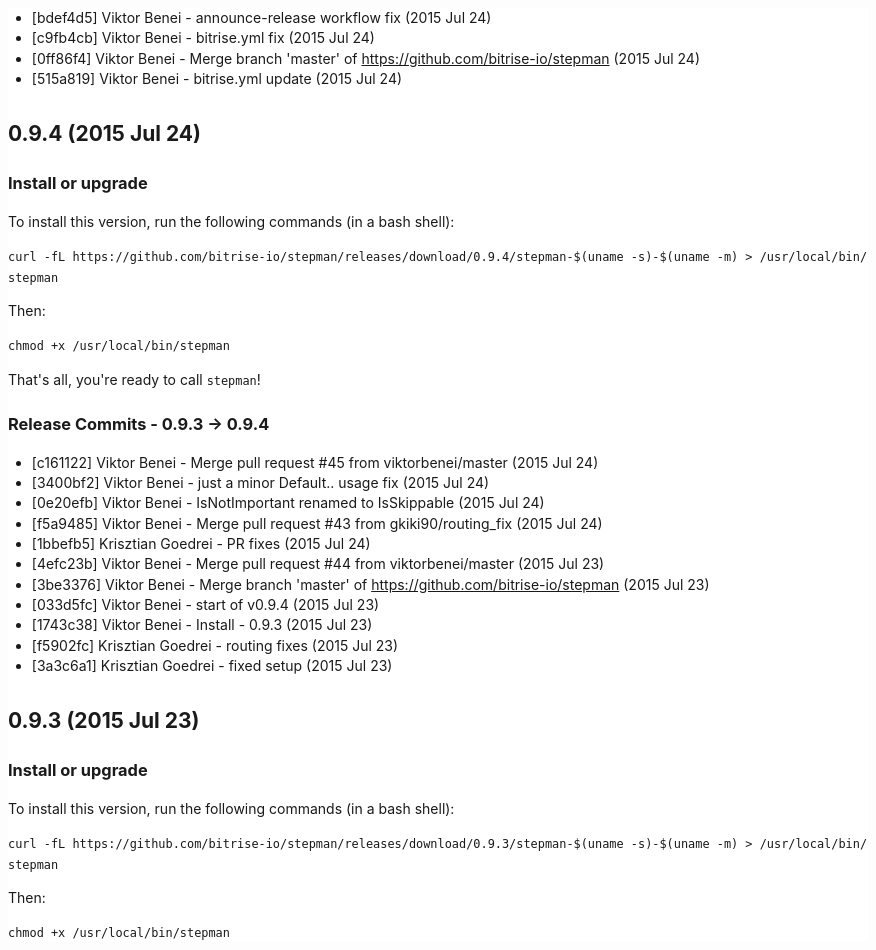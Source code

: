 * [bdef4d5] Viktor Benei - announce-release workflow fix (2015 Jul 24)
* [c9fb4cb] Viktor Benei - bitrise.yml fix (2015 Jul 24)
* [0ff86f4] Viktor Benei - Merge branch 'master' of https://github.com/bitrise-io/stepman (2015 Jul 24)
* [515a819] Viktor Benei - bitrise.yml update (2015 Jul 24)


## 0.9.4 (2015 Jul 24)

### Install or upgrade

To install this version, run the following commands (in a bash shell):

```
curl -fL https://github.com/bitrise-io/stepman/releases/download/0.9.4/stepman-$(uname -s)-$(uname -m) > /usr/local/bin/stepman
```

Then:

```
chmod +x /usr/local/bin/stepman
```

That's all, you're ready to call `stepman`!

### Release Commits - 0.9.3 -> 0.9.4

* [c161122] Viktor Benei - Merge pull request #45 from viktorbenei/master (2015 Jul 24)
* [3400bf2] Viktor Benei - just a minor Default.. usage fix (2015 Jul 24)
* [0e20efb] Viktor Benei - IsNotImportant renamed to IsSkippable (2015 Jul 24)
* [f5a9485] Viktor Benei - Merge pull request #43 from gkiki90/routing_fix (2015 Jul 24)
* [1bbefb5] Krisztian Goedrei - PR fixes (2015 Jul 24)
* [4efc23b] Viktor Benei - Merge pull request #44 from viktorbenei/master (2015 Jul 23)
* [3be3376] Viktor Benei - Merge branch 'master' of https://github.com/bitrise-io/stepman (2015 Jul 23)
* [033d5fc] Viktor Benei - start of v0.9.4 (2015 Jul 23)
* [1743c38] Viktor Benei - Install - 0.9.3 (2015 Jul 23)
* [f5902fc] Krisztian Goedrei - routing fixes (2015 Jul 23)
* [3a3c6a1] Krisztian Goedrei - fixed setup (2015 Jul 23)


## 0.9.3 (2015 Jul 23)

### Install or upgrade

To install this version, run the following commands (in a bash shell):

```
curl -fL https://github.com/bitrise-io/stepman/releases/download/0.9.3/stepman-$(uname -s)-$(uname -m) > /usr/local/bin/stepman
```

Then:

```
chmod +x /usr/local/bin/stepman
```
